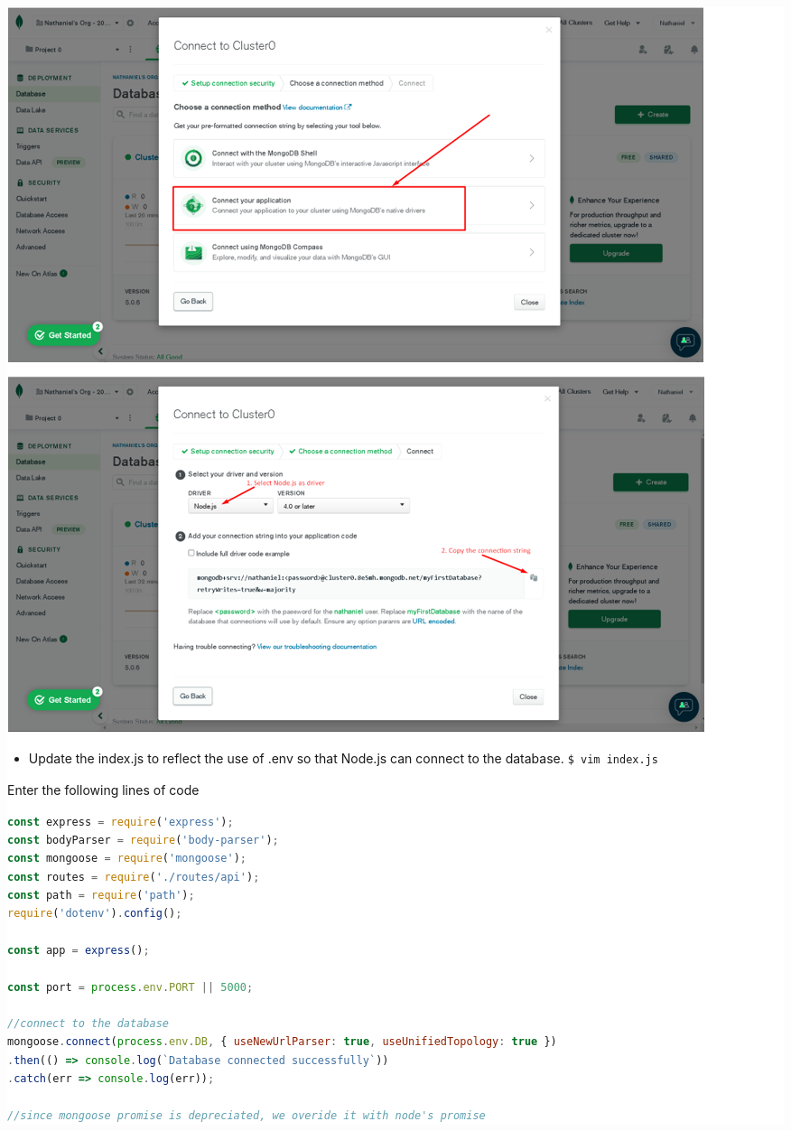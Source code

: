 ![mongodb_cloud_setup](Screenshots/mongodb_cloud_setup.png)

- Update the index.js to reflect the use of .env so that Node.js can connect to the database.
`$ vim index.js`

Enter the following lines of code
``` javascript
const express = require('express');
const bodyParser = require('body-parser');
const mongoose = require('mongoose');
const routes = require('./routes/api');
const path = require('path');
require('dotenv').config();

const app = express();

const port = process.env.PORT || 5000;

//connect to the database
mongoose.connect(process.env.DB, { useNewUrlParser: true, useUnifiedTopology: true })
.then(() => console.log(`Database connected successfully`))
.catch(err => console.log(err));

//since mongoose promise is depreciated, we overide it with node's promise
```
